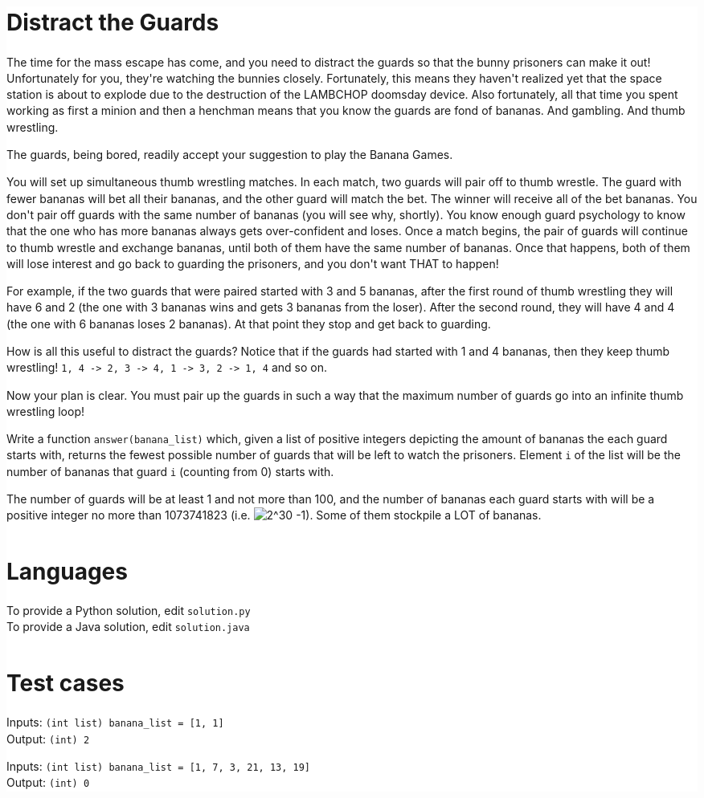 Distract the Guards
===================

The time for the mass escape has come, and you need to distract the guards so that the bunny prisoners can make it out! Unfortunately for you, they're watching the bunnies closely. Fortunately, this means they haven't realized yet that the space station is about to explode due to the destruction of the LAMBCHOP doomsday device. Also fortunately, all that time you spent working as first a minion and then a henchman means that you know the guards are fond of bananas. And gambling. And thumb wrestling.

The guards, being bored, readily accept your suggestion to play the Banana Games.

You will set up simultaneous thumb wrestling matches. In each match, two guards will pair off to thumb wrestle. The guard with fewer bananas will bet all their bananas, and the other guard will match the bet. The winner will receive all of the bet bananas. You don't pair off guards with the same number of bananas (you will see why, shortly). You know enough guard psychology to know that the one who has more bananas always gets over-confident and loses. Once a match begins, the pair of guards will continue to thumb wrestle and exchange bananas, until both of them have the same number of bananas. Once that happens, both of them will lose interest and go back to guarding the prisoners, and you don't want THAT to happen!

For example, if the two guards that were paired started with 3 and 5 bananas, after the first round of thumb wrestling they will have 6 and 2 (the one with 3 bananas wins and gets 3 bananas from the loser). After the second round, they will have 4 and 4 (the one with 6 bananas loses 2 bananas). At that point they stop and get back to guarding.

How is all this useful to distract the guards? Notice that if the guards had started with 1 and 4 bananas, then they keep thumb wrestling! `1, 4 -> 2, 3 -> 4, 1 -> 3, 2 -> 1, 4` and so on.

Now your plan is clear. You must pair up the guards in such a way that the maximum number of guards go into an infinite thumb wrestling loop!

Write a function `answer(banana_list)` which, given a list of positive integers depicting the amount of bananas the each guard starts with, returns the fewest possible number of guards that will be left to watch the prisoners. Element `i` of the list will be the number of bananas that guard `i` (counting from 0) starts with.

The number of guards will be at least 1 and not more than 100, and the number of bananas each guard starts with will be a positive integer no more than 1073741823 (i.e. ![2^30](http://latex.codecogs.com/svg.latex?\inline&space;2^{30}) -1). Some of them stockpile a LOT of bananas.

Languages
=========

To provide a Python solution, edit `solution.py`
<br>
To provide a Java solution, edit `solution.java`

Test cases
==========

Inputs: `(int list) banana_list = [1, 1]`
<br>
Output: `(int) 2`

Inputs: `(int list) banana_list = [1, 7, 3, 21, 13, 19]`
<br>
Output: `(int) 0`
